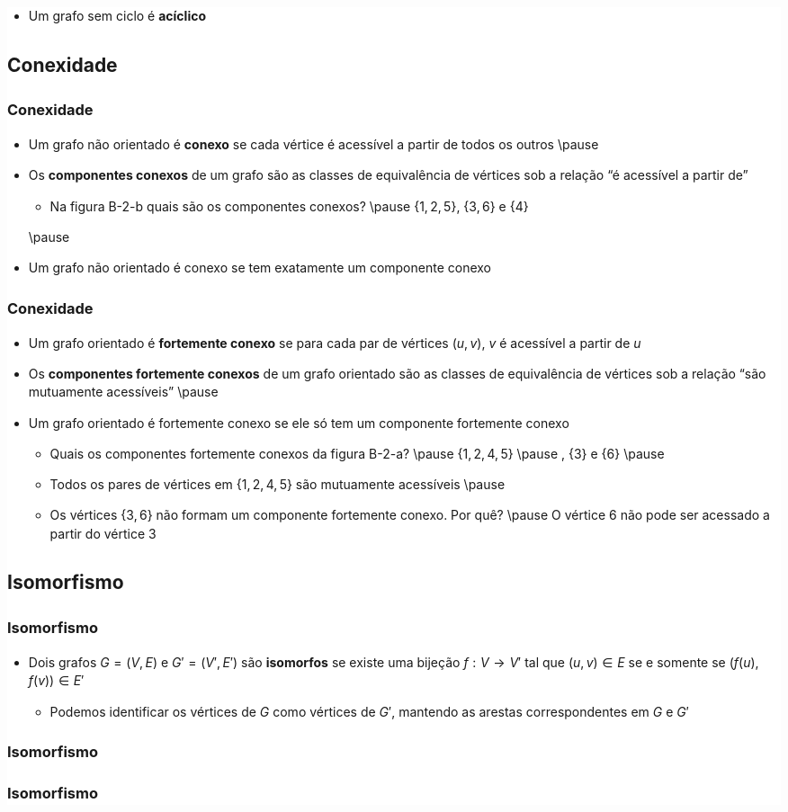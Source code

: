 -   Um grafo sem ciclo é **acíclico**

## Conexidade

### Conexidade

-   Um grafo não orientado é **conexo** se cada vértice é acessível a partir de
    todos os outros \pause

-   Os **componentes conexos** de um grafo são as classes de equivalência de
    vértices sob a relação “é acessível a partir de”

    -   Na figura B-2-b quais são os componentes conexos? \pause $\{1, 2, 5\}$,
        $\{3, 6\}$ e $\{4\}$

    \pause

-   Um grafo não orientado é conexo se tem exatamente um componente conexo

### Conexidade

-   Um grafo orientado é **fortemente conexo** se para cada par de vértices
    $(u, v)$, $v$ é acessível a partir de $u$

-   Os **componentes fortemente conexos** de um grafo orientado são as classes
    de equivalência de vértices sob a relação “são mutuamente acessíveis” \pause

-   Um grafo orientado é fortemente conexo se ele só tem um componente
    fortemente conexo

    -   Quais os componentes fortemente conexos da figura B-2-a? \pause $\{1, 2, 4, 5\}$
        \pause , $\{3\}$ e $\{6\}$ \pause

    -   Todos os pares de vértices em $\{1, 2, 4, 5\}$ são mutuamente acessíveis
        \pause

    -   Os vértices $\{3, 6\}$ não formam um componente fortemente conexo. Por
        quê? \pause O vértice 6 não pode ser acessado a partir do vértice 3

## Isomorfismo

### Isomorfismo

-   Dois grafos $G=(V, E)$ e $G'=(V', E')$ são **isomorfos** se existe uma
    bijeção $f: V \rightarrow V'$ tal que $(u, v) \in E$ se e somente se $(f(u),
      f(v)) \in E'$

    -   Podemos identificar os vértices de $G$ como vértices de $G'$, mantendo
        as arestas correspondentes em $G$ e $G'$

### Isomorfismo

![B-3](imagens/Fig-B-3.pdf)

### Isomorfismo
